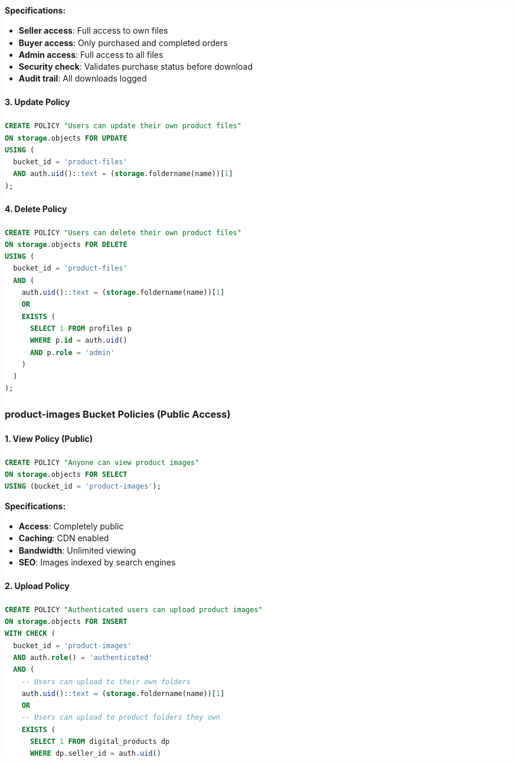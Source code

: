 **Specifications:**
- **Seller access**: Full access to own files
- **Buyer access**: Only purchased and completed orders
- **Admin access**: Full access to all files
- **Security check**: Validates purchase status before download
- **Audit trail**: All downloads logged

#### 3. Update Policy
```sql
CREATE POLICY "Users can update their own product files" 
ON storage.objects FOR UPDATE 
USING (
  bucket_id = 'product-files'
  AND auth.uid()::text = (storage.foldername(name))[1]
);
```

#### 4. Delete Policy
```sql
CREATE POLICY "Users can delete their own product files" 
ON storage.objects FOR DELETE 
USING (
  bucket_id = 'product-files'
  AND (
    auth.uid()::text = (storage.foldername(name))[1]
    OR
    EXISTS (
      SELECT 1 FROM profiles p
      WHERE p.id = auth.uid()
      AND p.role = 'admin'
    )
  )
);
```

### **product-images** Bucket Policies (Public Access)

#### 1. View Policy (Public)
```sql
CREATE POLICY "Anyone can view product images" 
ON storage.objects FOR SELECT 
USING (bucket_id = 'product-images');
```

**Specifications:**
- **Access**: Completely public
- **Caching**: CDN enabled
- **Bandwidth**: Unlimited viewing
- **SEO**: Images indexed by search engines

#### 2. Upload Policy
```sql
CREATE POLICY "Authenticated users can upload product images" 
ON storage.objects FOR INSERT 
WITH CHECK (
  bucket_id = 'product-images'
  AND auth.role() = 'authenticated'
  AND (
    -- Users can upload to their own folders
    auth.uid()::text = (storage.foldername(name))[1]
    OR
    -- Users can upload to product folders they own
    EXISTS (
      SELECT 1 FROM digital_products dp
      WHERE dp.seller_id = auth.uid()
```
